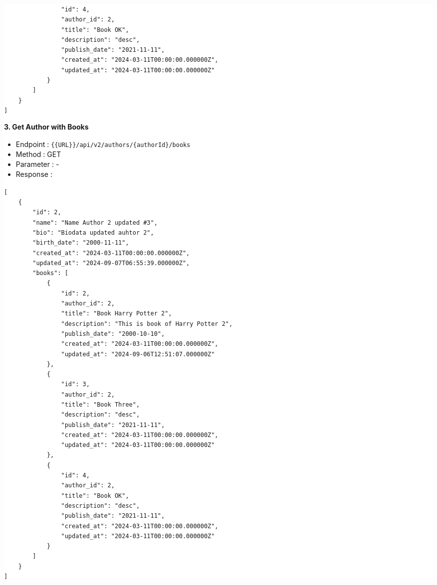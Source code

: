 ```
                "id": 4,
                "author_id": 2,
                "title": "Book OK",
                "description": "desc",
                "publish_date": "2021-11-11",
                "created_at": "2024-03-11T00:00:00.000000Z",
                "updated_at": "2024-03-11T00:00:00.000000Z"
            }
        ]
    }
]
```

**3. Get Author with Books**
- Endpoint : `{{URL}}/api/v2/authors/{authorId}/books`
- Method : GET
- Parameter : -
- Response : 
```
[
    {
        "id": 2,
        "name": "Name Author 2 updated #3",
        "bio": "Biodata updated auhtor 2",
        "birth_date": "2000-11-11",
        "created_at": "2024-03-11T00:00:00.000000Z",
        "updated_at": "2024-09-07T06:55:39.000000Z",
        "books": [
            {
                "id": 2,
                "author_id": 2,
                "title": "Book Harry Potter 2",
                "description": "This is book of Harry Potter 2",
                "publish_date": "2000-10-10",
                "created_at": "2024-03-11T00:00:00.000000Z",
                "updated_at": "2024-09-06T12:51:07.000000Z"
            },
            {
                "id": 3,
                "author_id": 2,
                "title": "Book Three",
                "description": "desc",
                "publish_date": "2021-11-11",
                "created_at": "2024-03-11T00:00:00.000000Z",
                "updated_at": "2024-03-11T00:00:00.000000Z"
            },
            {
                "id": 4,
                "author_id": 2,
                "title": "Book OK",
                "description": "desc",
                "publish_date": "2021-11-11",
                "created_at": "2024-03-11T00:00:00.000000Z",
                "updated_at": "2024-03-11T00:00:00.000000Z"
            }
        ]
    }
]
```

